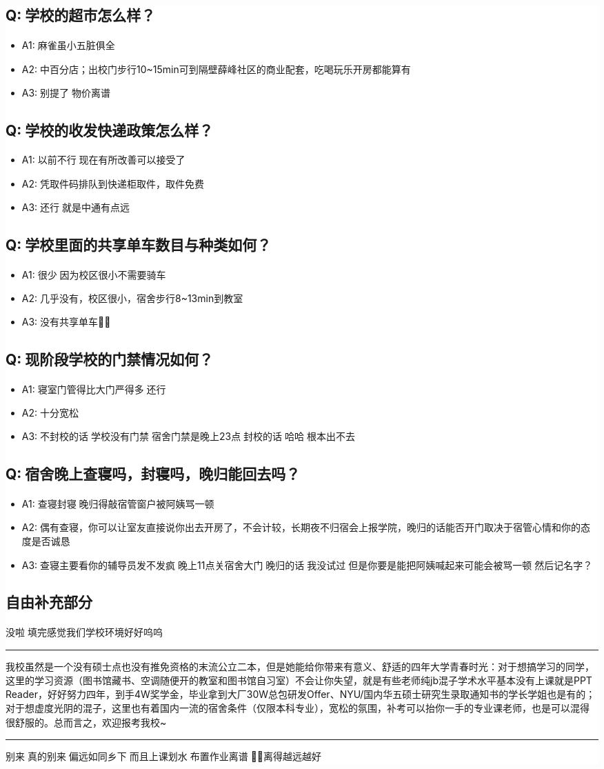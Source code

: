 ## Q: 学校的超市怎么样？

- A1: 麻雀虽小五脏俱全

- A2: 中百分店；出校门步行10\~15min可到隔壁薛峰社区的商业配套，吃喝玩乐开房都能算有

- A3: 别提了 物价离谱

## Q: 学校的收发快递政策怎么样？

- A1: 以前不行 现在有所改善可以接受了

- A2: 凭取件码排队到快递柜取件，取件免费

- A3: 还行 就是中通有点远

## Q: 学校里面的共享单车数目与种类如何？

- A1: 很少 因为校区很小不需要骑车

- A2: 几乎没有，校区很小，宿舍步行8\~13min到教室

- A3: 没有共享单车🙏🏻

## Q: 现阶段学校的门禁情况如何？

- A1: 寝室门管得比大门严得多 还行

- A2: 十分宽松

- A3: 不封校的话 学校没有门禁 宿舍门禁是晚上23点 封校的话 哈哈 根本出不去

## Q: 宿舍晚上查寝吗，封寝吗，晚归能回去吗？

- A1: 查寝封寝 晚归得敲宿管窗户被阿姨骂一顿

- A2: 偶有查寝，你可以让室友直接说你出去开房了，不会计较，长期夜不归宿会上报学院，晚归的话能否开门取决于宿管心情和你的态度是否诚恳

- A3: 查寝主要看你的辅导员发不发疯 晚上11点关宿舍大门 晚归的话 我没试过 但是你要是能把阿姨喊起来可能会被骂一顿 然后记名字？

## 自由补充部分

没啦 填完感觉我们学校环境好好呜呜

***

我校虽然是一个没有硕士点也没有推免资格的末流公立二本，但是她能给你带来有意义、舒适的四年大学青春时光：对于想搞学习的同学，这里的学习资源（图书馆藏书、空调随便开的教室和图书馆自习室）不会让你失望，就是有些老师纯jb混子学术水平基本没有上课就是PPT Reader，好好努力四年，到手4W奖学金，毕业拿到大厂30W总包研发Offer、NYU/国内华五硕士研究生录取通知书的学长学姐也是有的；对于想虚度光阴的混子，这里也有着国内一流的宿舍条件（仅限本科专业），宽松的氛围，补考可以抬你一手的专业课老师，也是可以混得很舒服的。总而言之，欢迎报考我校\~

***

别来 真的别来 偏远如同乡下 而且上课划水 布置作业离谱 🙏🏻离得越远越好